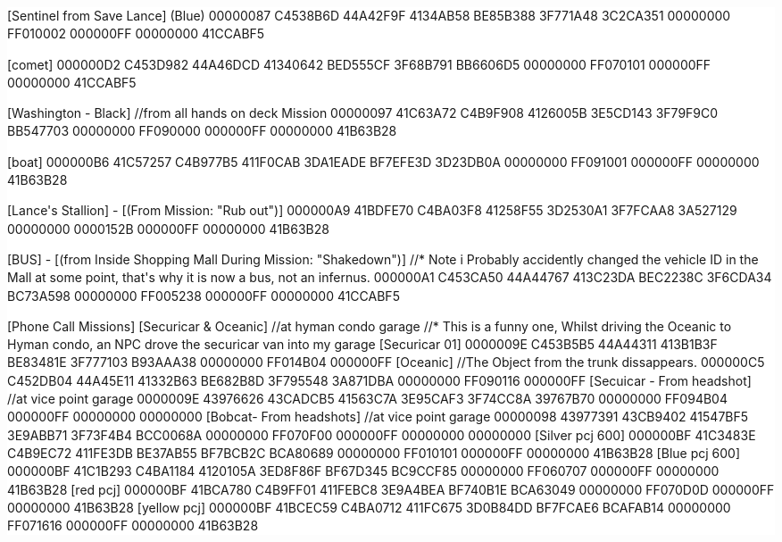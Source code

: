 [Sentinel from Save Lance] (Blue)
00000087 C4538B6D 44A42F9F 4134AB58 BE85B388 3F771A48 3C2CA351 00000000 FF010002 000000FF 00000000 41CCABF5

[comet]
000000D2 C453D982 44A46DCD 41340642 BED555CF 3F68B791 BB6606D5 00000000 FF070101 000000FF 00000000 41CCABF5

[Washington - Black] //from all hands on deck Mission 
00000097 41C63A72 C4B9F908 4126005B 3E5CD143 3F79F9C0 BB547703 00000000 FF090000 000000FF 00000000 41B63B28

[boat]
000000B6 41C57257 C4B977B5 411F0CAB 3DA1EADE BF7EFE3D 3D23DB0A 00000000 FF091001 000000FF 00000000 41B63B28

[Lance's Stallion] - [(From Mission: "Rub out")]
000000A9 41BDFE70 C4BA03F8 41258F55 3D2530A1 3F7FCAA8 3A527129 00000000 0000152B 000000FF 00000000 41B63B28

[BUS] - [(from Inside Shopping Mall During Mission: "Shakedown")]
//* Note i Probably accidently changed the vehicle ID in the Mall at some point, that's why it is now a bus, not an infernus.
000000A1 C453CA50 44A44767 413C23DA BEC2238C 3F6CDA34 BC73A598 00000000 FF005238 000000FF 00000000 41CCABF5

[Phone Call Missions]
[Securicar & Oceanic] //at hyman condo garage
//* This is a funny one, Whilst driving the Oceanic to Hyman condo, an NPC drove the securicar van into my garage
[Securicar 01]
0000009E C453B5B5 44A44311 413B1B3F BE83481E 3F777103 B93AAA38 00000000 FF014B04 000000FF 
[Oceanic]
//The Object from the trunk dissappears.
000000C5 C452DB04 44A45E11 41332B63 BE682B8D 3F795548 3A871DBA 00000000 FF090116 000000FF
[Secuicar - From headshot] //at vice point garage
0000009E 43976626 43CADCB5 41563C7A 3E95CAF3 3F74CC8A 39767B70 00000000 FF094B04 000000FF 00000000 00000000
[Bobcat- From headshots] //at vice point garage
00000098 43977391 43CB9402 41547BF5 3E9ABB71 3F73F4B4 BCC0068A 00000000 FF070F00 000000FF 00000000 00000000
[Silver pcj 600]
000000BF 41C3483E C4B9EC72 411FE3DB BE37AB55 BF7BCB2C BCA80689 00000000 FF010101 000000FF 00000000 41B63B28
[Blue pcj 600]
000000BF 41C1B293 C4BA1184 4120105A 3ED8F86F BF67D345 BC9CCF85 00000000 FF060707 000000FF 00000000 41B63B28
[red pcj]
000000BF 41BCA780 C4B9FF01 411FEBC8 3E9A4BEA BF740B1E BCA63049 00000000 FF070D0D 000000FF 00000000 41B63B28
[yellow pcj]
000000BF 41BCEC59 C4BA0712 411FC675 3D0B84DD BF7FCAE6 BCAFAB14 00000000 FF071616 000000FF 00000000 41B63B28
